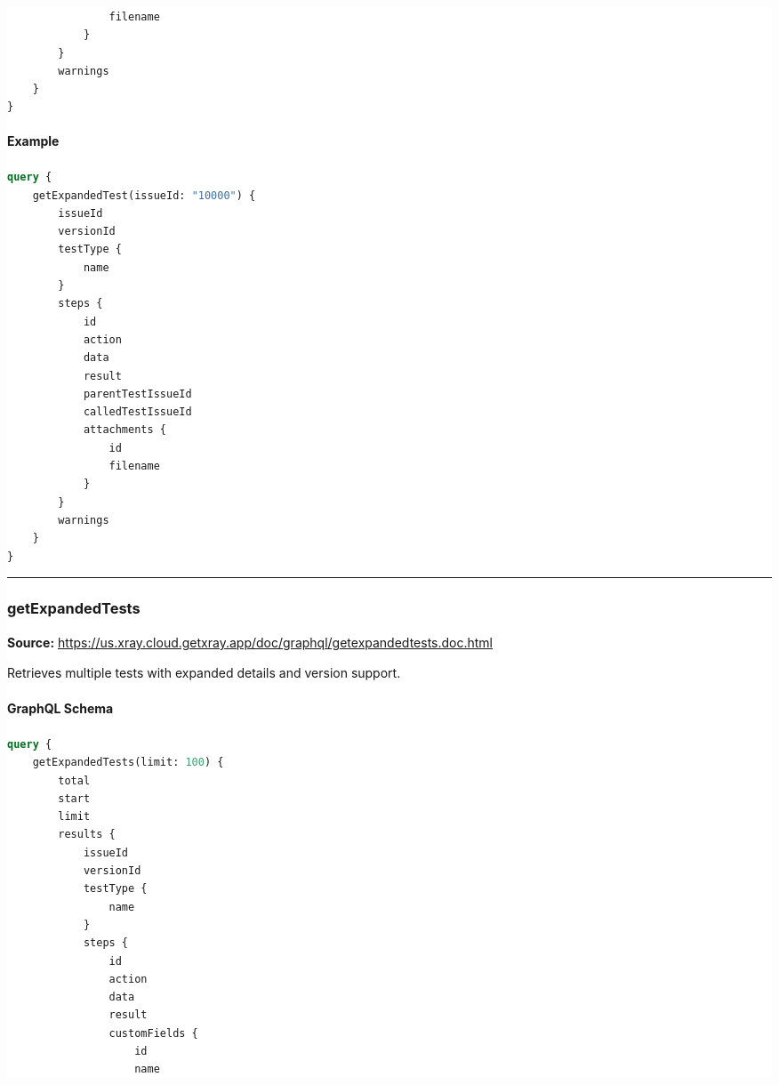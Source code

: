 ```graphql
                filename
            }
        }
        warnings
    }
}
```

#### Example

```graphql
query {
    getExpandedTest(issueId: "10000") {
        issueId
        versionId
        testType {
            name
        }
        steps {
            id
            action
            data
            result
            parentTestIssueId
            calledTestIssueId
            attachments {
                id
                filename
            }
        }
        warnings
    }
}
```

---

### getExpandedTests

**Source:** https://us.xray.cloud.getxray.app/doc/graphql/getexpandedtests.doc.html

Retrieves multiple tests with expanded details and version support.

#### GraphQL Schema

```graphql
query {
    getExpandedTests(limit: 100) {
        total
        start
        limit
        results {
            issueId
            versionId
            testType {
                name
            }
            steps {
                id
                action
                data
                result
                customFields {
                    id
                    name
```